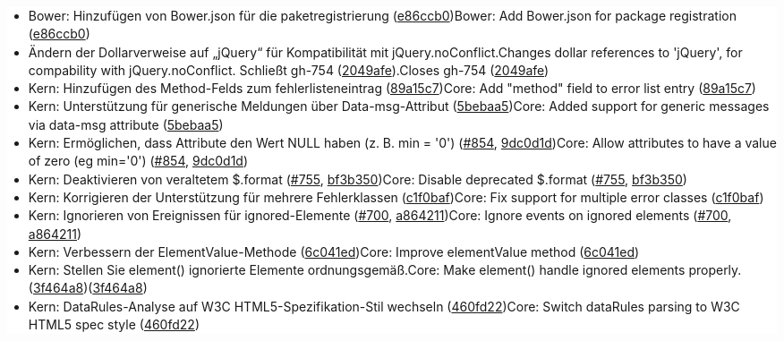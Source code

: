 * <span data-ttu-id="c1738-200">Bower: Hinzufügen von Bower.json für die paketregistrierung ([e86ccb0](https://github.com/jzaefferer/jquery-validation/commit/e86ccb06e301613172d472cf15dd4011ff71b398))</span><span class="sxs-lookup"><span data-stu-id="c1738-200">Bower: Add Bower.json for package registration ([e86ccb0](https://github.com/jzaefferer/jquery-validation/commit/e86ccb06e301613172d472cf15dd4011ff71b398))</span></span>
* <span data-ttu-id="c1738-201">Ändern der Dollarverweise auf „jQuery“ für Kompatibilität mit jQuery.noConflict.</span><span class="sxs-lookup"><span data-stu-id="c1738-201">Changes dollar references to 'jQuery', for compability with jQuery.noConflict.</span></span> <span data-ttu-id="c1738-202">Schließt gh-754 ([2049afe](https://github.com/jzaefferer/jquery-validation/commit/2049afe46c1be7b3b89b1d9f0690f5bebf4fbf68)).</span><span class="sxs-lookup"><span data-stu-id="c1738-202">Closes gh-754 ([2049afe](https://github.com/jzaefferer/jquery-validation/commit/2049afe46c1be7b3b89b1d9f0690f5bebf4fbf68))</span></span>
* <span data-ttu-id="c1738-203">Kern: Hinzufügen des Method-Felds zum fehlerlisteneintrag ([89a15c7](https://github.com/jzaefferer/jquery-validation/commit/89a15c7a4b17fa2caaf4ff817f09b04c094c3884))</span><span class="sxs-lookup"><span data-stu-id="c1738-203">Core: Add "method" field to error list entry ([89a15c7](https://github.com/jzaefferer/jquery-validation/commit/89a15c7a4b17fa2caaf4ff817f09b04c094c3884))</span></span>
* <span data-ttu-id="c1738-204">Kern: Unterstützung für generische Meldungen über Data-msg-Attribut ([5bebaa5](https://github.com/jzaefferer/jquery-validation/commit/5bebaa5c55c73f457c0e0181ec4e3b0c409e2a9d))</span><span class="sxs-lookup"><span data-stu-id="c1738-204">Core: Added support for generic messages via data-msg attribute ([5bebaa5](https://github.com/jzaefferer/jquery-validation/commit/5bebaa5c55c73f457c0e0181ec4e3b0c409e2a9d))</span></span>
* <span data-ttu-id="c1738-205">Kern: Ermöglichen, dass Attribute den Wert NULL haben (z. B. min = '0') ([#854](https://github.com/jzaefferer/jquery-validation/issues/854), [9dc0d1d](https://github.com/jzaefferer/jquery-validation/commit/9dc0d1dd946b2c6178991fb16df0223c76162579))</span><span class="sxs-lookup"><span data-stu-id="c1738-205">Core: Allow attributes to have a value of zero (eg min='0') ([#854](https://github.com/jzaefferer/jquery-validation/issues/854), [9dc0d1d](https://github.com/jzaefferer/jquery-validation/commit/9dc0d1dd946b2c6178991fb16df0223c76162579))</span></span>
* <span data-ttu-id="c1738-206">Kern: Deaktivieren von veraltetem $.format ([#755](https://github.com/jzaefferer/jquery-validation/issues/755), [bf3b350](https://github.com/jzaefferer/jquery-validation/commit/bf3b3509140ea8ab5d83d3ec58fd9f1d7822efc5))</span><span class="sxs-lookup"><span data-stu-id="c1738-206">Core: Disable deprecated $.format ([#755](https://github.com/jzaefferer/jquery-validation/issues/755), [bf3b350](https://github.com/jzaefferer/jquery-validation/commit/bf3b3509140ea8ab5d83d3ec58fd9f1d7822efc5))</span></span>
* <span data-ttu-id="c1738-207">Kern: Korrigieren der Unterstützung für mehrere Fehlerklassen ([c1f0baf](https://github.com/jzaefferer/jquery-validation/commit/c1f0baf36c21ca175bbc05fb9345e5b44b094821))</span><span class="sxs-lookup"><span data-stu-id="c1738-207">Core: Fix support for multiple error classes ([c1f0baf](https://github.com/jzaefferer/jquery-validation/commit/c1f0baf36c21ca175bbc05fb9345e5b44b094821))</span></span>
* <span data-ttu-id="c1738-208">Kern: Ignorieren von Ereignissen für ignored-Elemente ([#700](https://github.com/jzaefferer/jquery-validation/issues/700), [a864211](https://github.com/jzaefferer/jquery-validation/commit/a86421131ea69786ee9e0d23a68a54a7658ccdbf))</span><span class="sxs-lookup"><span data-stu-id="c1738-208">Core: Ignore events on ignored elements ([#700](https://github.com/jzaefferer/jquery-validation/issues/700), [a864211](https://github.com/jzaefferer/jquery-validation/commit/a86421131ea69786ee9e0d23a68a54a7658ccdbf))</span></span>
* <span data-ttu-id="c1738-209">Kern: Verbessern der ElementValue-Methode ([6c041ed](https://github.com/jzaefferer/jquery-validation/commit/6c041edd21af1425d12d06cdd1e6e32a78263e82))</span><span class="sxs-lookup"><span data-stu-id="c1738-209">Core: Improve elementValue method ([6c041ed](https://github.com/jzaefferer/jquery-validation/commit/6c041edd21af1425d12d06cdd1e6e32a78263e82))</span></span>
* <span data-ttu-id="c1738-210">Kern: Stellen Sie element() ignorierte Elemente ordnungsgemäß.</span><span class="sxs-lookup"><span data-stu-id="c1738-210">Core: Make element() handle ignored elements properly.</span></span> <span data-ttu-id="c1738-211">([3f464a8](https://github.com/jzaefferer/jquery-validation/commit/3f464a8da49dbb0e4881ada04165668e4a63cecb))</span><span class="sxs-lookup"><span data-stu-id="c1738-211">([3f464a8](https://github.com/jzaefferer/jquery-validation/commit/3f464a8da49dbb0e4881ada04165668e4a63cecb))</span></span>
* <span data-ttu-id="c1738-212">Kern: DataRules-Analyse auf W3C HTML5-Spezifikation-Stil wechseln ([460fd22](https://github.com/jzaefferer/jquery-validation/commit/460fd22b6c84a74c825ce1fa860c0a9da20b56bb))</span><span class="sxs-lookup"><span data-stu-id="c1738-212">Core: Switch dataRules parsing to W3C HTML5 spec style ([460fd22](https://github.com/jzaefferer/jquery-validation/commit/460fd22b6c84a74c825ce1fa860c0a9da20b56bb))</span></span>